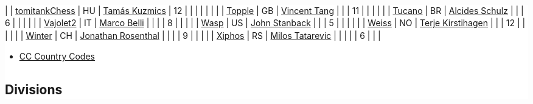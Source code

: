  |
| [tomitankChess](TomitankChess "TomitankChess") |  HU
 | [Tamás Kuzmics](Tam%C3%A1s_Kuzmics "Tamás Kuzmics") |  12
 |  |  |  |  |  |  |
| [Topple](Topple "Topple") |  GB
 | [Vincent Tang](Vincent_Tang "Vincent Tang") |  |  |  11
 |  |  |  |  |
| [Tucano](Tucano "Tucano") |  BR
 | [Alcides Schulz](Alcides_Schulz "Alcides Schulz") |  |  |  6
 |  |  |  |  |
| [Vajolet2](Vajolet "Vajolet") |  IT
 | [Marco Belli](Marco_Belli "Marco Belli") |  |  |  |  8
 |  |  |  |
| [Wasp](Wasp "Wasp") |  US
 | [John Stanback](John_Stanback "John Stanback") |  |  |  5
 |  |  |  |  |
| [Weiss](Weiss "Weiss") |  NO
 | [Terje Kirstihagen](index.php?title=Terje_Kirstihagen&action=edit&redlink=1 "Terje Kirstihagen (page does not exist)") |  |  |  12
 |  |  |  |  |
| [Winter](Winter "Winter") |  CH
 | [Jonathan Rosenthal](Jonathan_Rosenthal "Jonathan Rosenthal") |  |  |  |  9
 |  |  |  |
| [Xiphos](Xiphos "Xiphos") |  RS
 | [Milos Tatarevic](Milos_Tatarevic "Milos Tatarevic") |  |  |  |  |  6
 |  |  |


* [CC Country Codes](https://en.wikipedia.org/wiki/ISO_3166-1)


## Divisions





